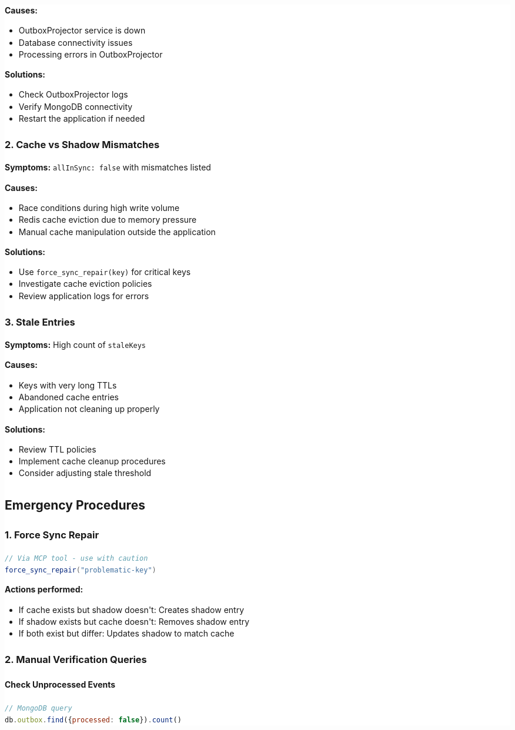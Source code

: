 **Causes:**
- OutboxProjector service is down
- Database connectivity issues
- Processing errors in OutboxProjector

**Solutions:**
- Check OutboxProjector logs
- Verify MongoDB connectivity
- Restart the application if needed

### 2. Cache vs Shadow Mismatches
**Symptoms:** `allInSync: false` with mismatches listed

**Causes:**
- Race conditions during high write volume
- Redis cache eviction due to memory pressure
- Manual cache manipulation outside the application

**Solutions:**
- Use `force_sync_repair(key)` for critical keys
- Investigate cache eviction policies
- Review application logs for errors

### 3. Stale Entries
**Symptoms:** High count of `staleKeys`

**Causes:**
- Keys with very long TTLs
- Abandoned cache entries
- Application not cleaning up properly

**Solutions:**
- Review TTL policies
- Implement cache cleanup procedures
- Consider adjusting stale threshold

## Emergency Procedures

### 1. Force Sync Repair
```java
// Via MCP tool - use with caution
force_sync_repair("problematic-key")
```

**Actions performed:**
- If cache exists but shadow doesn't: Creates shadow entry
- If shadow exists but cache doesn't: Removes shadow entry  
- If both exist but differ: Updates shadow to match cache

### 2. Manual Verification Queries

#### Check Unprocessed Events
```javascript
// MongoDB query
db.outbox.find({processed: false}).count()
```
